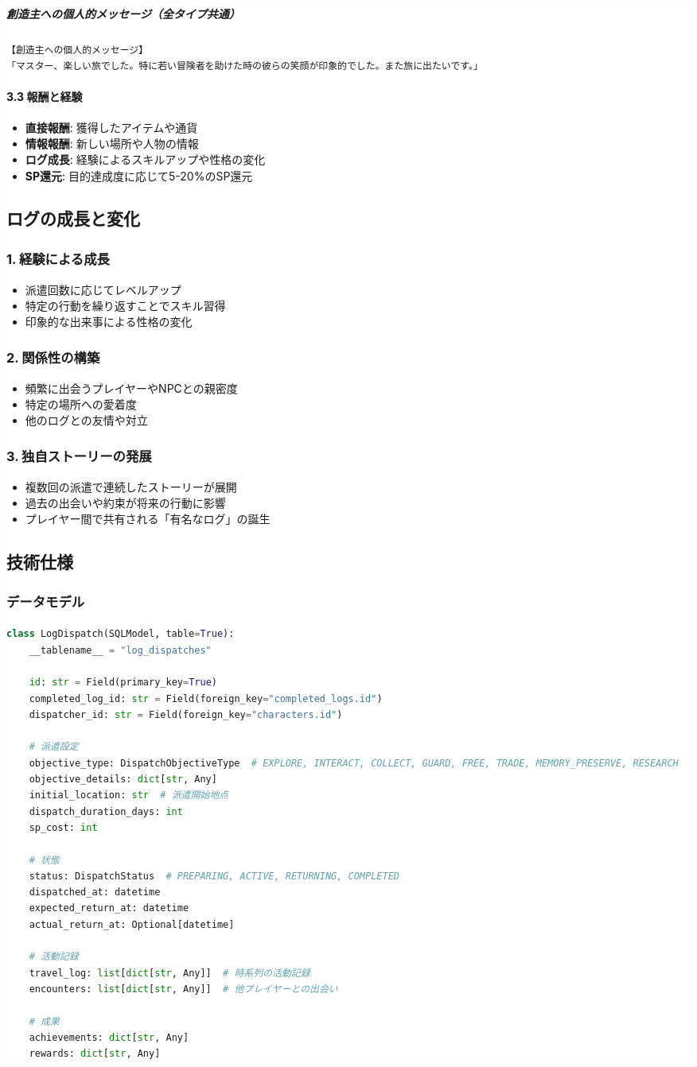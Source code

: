 ##### 創造主への個人的メッセージ（全タイプ共通）
```
【創造主への個人的メッセージ】
「マスター、楽しい旅でした。特に若い冒険者を助けた時の彼らの笑顔が印象的でした。また旅に出たいです。」
```

#### 3.3 報酬と経験
- **直接報酬**: 獲得したアイテムや通貨
- **情報報酬**: 新しい場所や人物の情報
- **ログ成長**: 経験によるスキルアップや性格の変化
- **SP還元**: 目的達成度に応じて5-20%のSP還元

## ログの成長と変化

### 1. 経験による成長
- 派遣回数に応じてレベルアップ
- 特定の行動を繰り返すことでスキル習得
- 印象的な出来事による性格の変化

### 2. 関係性の構築
- 頻繁に出会うプレイヤーやNPCとの親密度
- 特定の場所への愛着度
- 他のログとの友情や対立

### 3. 独自ストーリーの発展
- 複数回の派遣で連続したストーリーが展開
- 過去の出会いや約束が将来の行動に影響
- プレイヤー間で共有される「有名なログ」の誕生

## 技術仕様

### データモデル

```python
class LogDispatch(SQLModel, table=True):
    __tablename__ = "log_dispatches"
    
    id: str = Field(primary_key=True)
    completed_log_id: str = Field(foreign_key="completed_logs.id")
    dispatcher_id: str = Field(foreign_key="characters.id")
    
    # 派遣設定
    objective_type: DispatchObjectiveType  # EXPLORE, INTERACT, COLLECT, GUARD, FREE, TRADE, MEMORY_PRESERVE, RESEARCH
    objective_details: dict[str, Any]
    initial_location: str  # 派遣開始地点
    dispatch_duration_days: int
    sp_cost: int
    
    # 状態
    status: DispatchStatus  # PREPARING, ACTIVE, RETURNING, COMPLETED
    dispatched_at: datetime
    expected_return_at: datetime
    actual_return_at: Optional[datetime]
    
    # 活動記録
    travel_log: list[dict[str, Any]]  # 時系列の活動記録
    encounters: list[dict[str, Any]]  # 他プレイヤーとの出会い
    
    # 成果
    achievements: dict[str, Any]
    rewards: dict[str, Any]
```